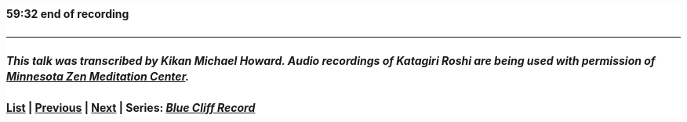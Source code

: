 ####  59:32 end of recording

---

#### *This talk was transcribed by Kikan Michael Howard. Audio recordings of Katagiri Roshi are being used with permission of [Minnesota Zen Meditation Center](https://www.mnzencenter.org/katagiri-project.html).*

#### [List](list#1983) \| [Previous](1983-01-19-Blue-Cliff-Record-Case-39-Talk-2) \| [Next](1983-02-02-Blue-Cliff-Record-Case-40-Talk-2) \| Series: [*Blue Cliff Record*](blue-cliff-record)
